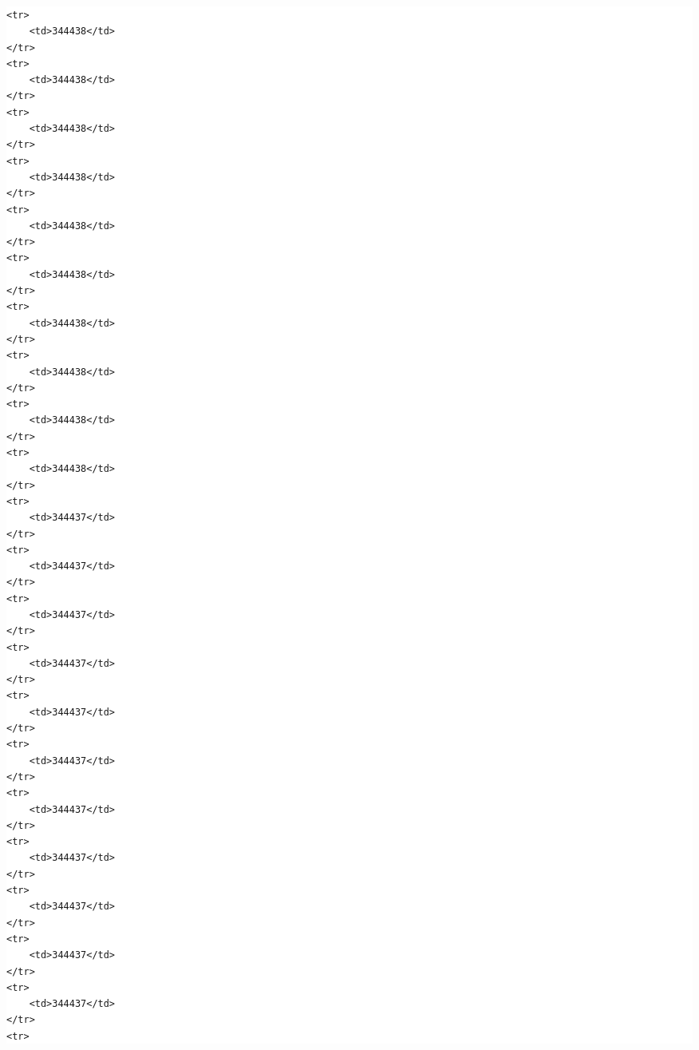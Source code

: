     <tr>
        <td>344438</td>
    </tr>
    <tr>
        <td>344438</td>
    </tr>
    <tr>
        <td>344438</td>
    </tr>
    <tr>
        <td>344438</td>
    </tr>
    <tr>
        <td>344438</td>
    </tr>
    <tr>
        <td>344438</td>
    </tr>
    <tr>
        <td>344438</td>
    </tr>
    <tr>
        <td>344438</td>
    </tr>
    <tr>
        <td>344438</td>
    </tr>
    <tr>
        <td>344438</td>
    </tr>
    <tr>
        <td>344437</td>
    </tr>
    <tr>
        <td>344437</td>
    </tr>
    <tr>
        <td>344437</td>
    </tr>
    <tr>
        <td>344437</td>
    </tr>
    <tr>
        <td>344437</td>
    </tr>
    <tr>
        <td>344437</td>
    </tr>
    <tr>
        <td>344437</td>
    </tr>
    <tr>
        <td>344437</td>
    </tr>
    <tr>
        <td>344437</td>
    </tr>
    <tr>
        <td>344437</td>
    </tr>
    <tr>
        <td>344437</td>
    </tr>
    <tr>